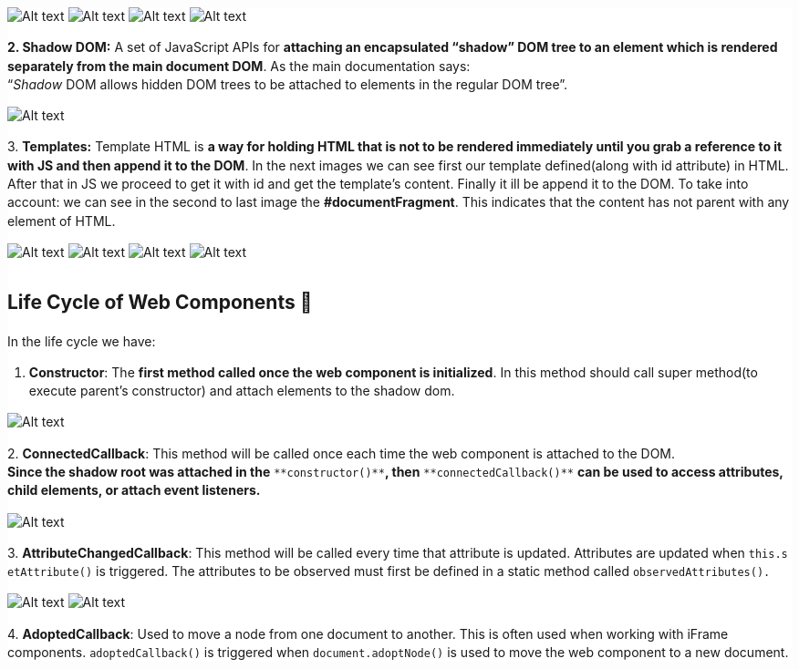 ![Alt text](https://miro.medium.com/v2/resize:fit:640/1*O7e3btH7vQcrNpfrlp9syQ.png)
![Alt text](https://miro.medium.com/v2/resize:fit:640/1*3UhI6_fcpikBtYjw1mfoYw.png)
![Alt text](https://miro.medium.com/v2/resize:fit:640/1*BFyPOO-8joaUQ7lJxtxHfQ.png)
![Alt text](https://miro.medium.com/v2/resize:fit:640/1*_i88hiSBxAWhyzfDozUiPg.png)

**2\. Shadow DOM:** A set of JavaScript APIs for **attaching an encapsulated “shadow” DOM tree to an element which is rendered separately from the main document DOM**. As the main documentation says:  
“_Shadow_ DOM allows hidden DOM trees to be attached to elements in the regular DOM tree”.

![Alt text](https://miro.medium.com/v2/resize:fit:640/1*mmIPlSwps1rQLdJsss5ajA.png)

3\. **Templates:** Template HTML is **a way for holding HTML that is not to be rendered immediately until you grab a reference to it with JS and then append it to the DOM**. In the next images we can see first our template defined(along with id attribute) in HTML. After that in JS we proceed to get it with id and get the template’s content. Finally it ill be append it to the DOM. To take into account: we can see in the second to last image the **#documentFragment**. This indicates that the content has not parent with any element of HTML.

![Alt text](https://miro.medium.com/v2/resize:fit:640/1*qj7E49uBfg7asSvyG7vmVw.png)
![Alt text](https://miro.medium.com/v2/resize:fit:640/1*a5NO7psgswlw7v07q_bRvA.png)
![Alt text](https://miro.medium.com/v2/resize:fit:640/1*TFhrwh0JhO6avOjKq7fXpg.png)
![Alt text](https://miro.medium.com/v2/resize:fit:640/1*Blukb6N1m0Ea9QV54O4hfw.png)

**Life Cycle of Web Components 🤔**
-----------------------------------

In the life cycle we have:

1.  **Constructor**: The **first method called once the web component is initialized**. In this method should call super method(to execute parent’s constructor) and attach elements to the shadow dom.

![Alt text](https://miro.medium.com/v2/resize:fit:640/1*_8kouYZ9ZWsH4aRlrdP6cA.png)

2\. **ConnectedCallback**: This method will be called once each time the web component is attached to the DOM.  
**Since the shadow root was attached in the** `**constructor()**`**, then** `**connectedCallback()**` **can be used to access attributes, child elements, or attach event listeners.**

![Alt text](https://miro.medium.com/v2/resize:fit:640/1*-xi1YHdu5tmXQXwxbffjpw.png)

3\. **AttributeChangedCallback**: This method will be called every time that attribute is updated. Attributes are updated when `this.setAttribute()` is triggered. The attributes to be observed must first be defined in a static method called `observedAttributes().`

![Alt text](https://miro.medium.com/v2/resize:fit:640/1*vrWdsIiVetjC-8g1f4CDjw.png)
![Alt text](https://miro.medium.com/v2/resize:fit:640/1*1G7tt3ufhyqhYhRVV4Z8LA.png)

4\. **AdoptedCallback**: Used to move a node from one document to another. This is often used when working with iFrame components. `adoptedCallback()` is triggered when `document.adoptNode()` is used to move the web component to a new document.

